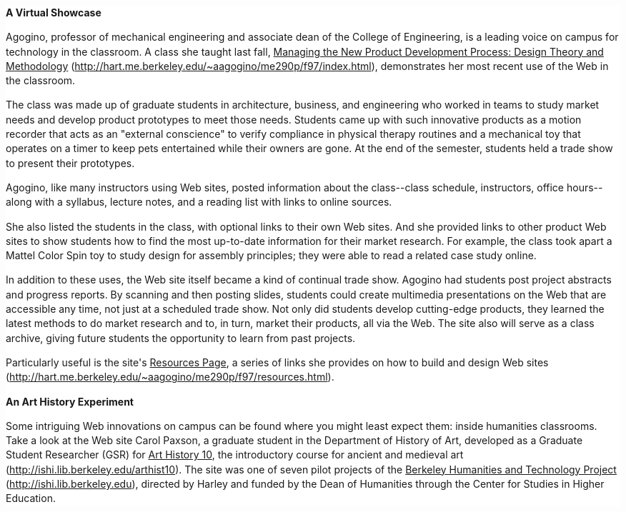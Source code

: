 **A Virtual Showcase**

Agogino, professor of mechanical engineering and associate dean of the College
of Engineering, is a leading voice on campus for technology in the classroom.
A class she taught last fall, [ Managing the New Product Development Process:
Design Theory and
Methodology](http://hart.me.berkeley.edu/~aagogino/me290p/f97/index.html)
(http://hart.me.berkeley.edu/~aagogino/me290p/f97/index.html), demonstrates
her most recent use of the Web in the classroom.

The class was made up of graduate students in architecture, business, and
engineering who worked in teams to study market needs and develop product
prototypes to meet those needs. Students came up with such innovative products
as a motion recorder that acts as an "external conscience" to verify
compliance in physical therapy routines and a mechanical toy that operates on
a timer to keep pets entertained while their owners are gone. At the end of
the semester, students held a trade show to present their prototypes.

Agogino, like many instructors using Web sites, posted information about the
class--class schedule, instructors, office hours--along with a syllabus,
lecture notes, and a reading list with links to online sources.

She also listed the students in the class, with optional links to their own
Web sites. And she provided links to other product Web sites to show students
how to find the most up-to-date information for their market research. For
example, the class took apart a Mattel Color Spin toy to study design for
assembly principles; they were able to read a related case study online.

In addition to these uses, the Web site itself became a kind of continual
trade show. Agogino had students post project abstracts and progress reports.
By scanning and then posting slides, students could create multimedia
presentations on the Web that are accessible any time, not just at a scheduled
trade show. Not only did students develop cutting-edge products, they learned
the latest methods to do market research and to, in turn, market their
products, all via the Web. The site also will serve as a class archive, giving
future students the opportunity to learn from past projects.

Particularly useful is the site's [ Resources
Page](http://hart.me.berkeley.edu/~aagogino/me290p/f97/resources.html), a
series of links she provides on how to build and design Web sites
(http://hart.me.berkeley.edu/~aagogino/me290p/f97/resources.html).

**An Art History Experiment**

Some intriguing Web innovations on campus can be found where you might least
expect them: inside humanities classrooms. Take a look at the Web site Carol
Paxson, a graduate student in the Department of History of Art, developed as a
Graduate Student Researcher (GSR) for [Art History
10](http://ishi.lib.berkeley.edu/arthist10), the introductory course for
ancient and medieval art (http://ishi.lib.berkeley.edu/arthist10). The site
was one of seven pilot projects of the [Berkeley Humanities and Technology
Project](http://ishi.lib.berkeley.edu) (http://ishi.lib.berkeley.edu),
directed by Harley and funded by the Dean of Humanities through the Center for
Studies in Higher Education.
